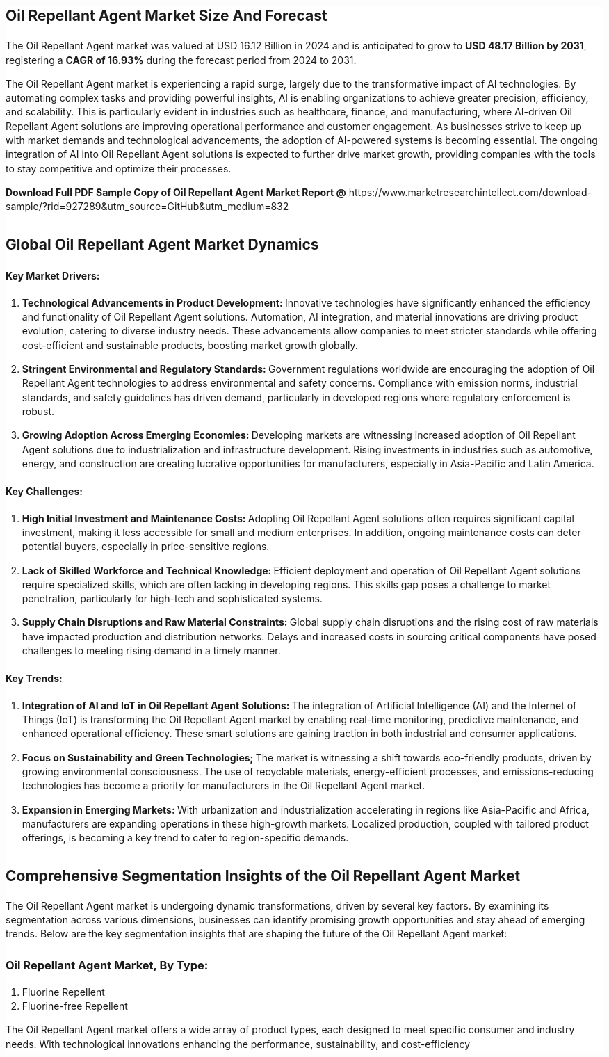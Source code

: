 <h2>Oil Repellant Agent Market Size And Forecast</h2><p>The Oil Repellant Agent market was valued at USD 16.12 Billion in 2024 and is anticipated to grow to <strong>USD 48.17 Billion by 2031</strong>, registering a <strong>CAGR of 16.93%</strong> during the forecast period from 2024 to 2031.</p><p>The Oil Repellant Agent market is experiencing a rapid surge, largely due to the transformative impact of AI technologies. By automating complex tasks and providing powerful insights, AI is enabling organizations to achieve greater precision, efficiency, and scalability. This is particularly evident in industries such as healthcare, finance, and manufacturing, where AI-driven Oil Repellant Agent solutions are improving operational performance and customer engagement. As businesses strive to keep up with market demands and technological advancements, the adoption of AI-powered systems is becoming essential. The ongoing integration of AI into Oil Repellant Agent solutions is expected to further drive market growth, providing companies with the tools to stay competitive and optimize their processes.</p><p><strong>Download Full PDF Sample Copy of Oil Repellant Agent Market Report @</strong>&nbsp;<a href="https://www.marketresearchintellect.com/download-sample/?rid=927289&amp;utm_source=GitHub&amp;utm_medium=832">https://www.marketresearchintellect.com/download-sample/?rid=927289&amp;utm_source=GitHub&amp;utm_medium=832</a></p><h2>Global Oil Repellant Agent Market Dynamics</h2><h4><strong>Key Market Drivers:</strong></h4><ol><li><p><strong>Technological Advancements in Product Development:&nbsp;</strong>Innovative technologies have significantly enhanced the efficiency and functionality of Oil Repellant Agent solutions. Automation, AI integration, and material innovations are driving product evolution, catering to diverse industry needs. These advancements allow companies to meet stricter standards while offering cost-efficient and sustainable products, boosting market growth globally.</p></li><li><p><strong>Stringent Environmental and Regulatory Standards:&nbsp;</strong>Government regulations worldwide are encouraging the adoption of Oil Repellant Agent technologies to address environmental and safety concerns. Compliance with emission norms, industrial standards, and safety guidelines has driven demand, particularly in developed regions where regulatory enforcement is robust.</p></li><li><p><strong>Growing Adoption Across Emerging Economies:&nbsp;</strong>Developing markets are witnessing increased adoption of Oil Repellant Agent solutions due to industrialization and infrastructure development. Rising investments in industries such as automotive, energy, and construction are creating lucrative opportunities for manufacturers, especially in Asia-Pacific and Latin America.</p></li></ol><h4><strong>Key Challenges:</strong></h4><ol><li><p><strong>High Initial Investment and Maintenance Costs:&nbsp;</strong>Adopting Oil Repellant Agent solutions often requires significant capital investment, making it less accessible for small and medium enterprises. In addition, ongoing maintenance costs can deter potential buyers, especially in price-sensitive regions.</p></li><li><p><strong>Lack of Skilled Workforce and Technical Knowledge:&nbsp;</strong>Efficient deployment and operation of Oil Repellant Agent solutions require specialized skills, which are often lacking in developing regions. This skills gap poses a challenge to market penetration, particularly for high-tech and sophisticated systems.</p></li><li><p><strong>Supply Chain Disruptions and Raw Material Constraints:&nbsp;</strong>Global supply chain disruptions and the rising cost of raw materials have impacted production and distribution networks. Delays and increased costs in sourcing critical components have posed challenges to meeting rising demand in a timely manner.</p></li></ol><h4><strong>Key Trends:</strong></h4><ol><li><p><strong>Integration of AI and IoT in Oil Repellant Agent Solutions:&nbsp;</strong>The integration of Artificial Intelligence (AI) and the Internet of Things (IoT) is transforming the Oil Repellant Agent market by enabling real-time monitoring, predictive maintenance, and enhanced operational efficiency. These smart solutions are gaining traction in both industrial and consumer applications.</p></li><li><p><strong>Focus on Sustainability and Green Technologies;&nbsp;</strong>The market is witnessing a shift towards eco-friendly products, driven by growing environmental consciousness. The use of recyclable materials, energy-efficient processes, and emissions-reducing technologies has become a priority for manufacturers in the Oil Repellant Agent market.</p></li><li><p><strong>Expansion in Emerging Markets:&nbsp;</strong>With urbanization and industrialization accelerating in regions like Asia-Pacific and Africa, manufacturers are expanding operations in these high-growth markets. Localized production, coupled with tailored product offerings, is becoming a key trend to cater to region-specific demands.</p></li></ol><div class="article-main__content" data-test-id="publishing-text-block"><h2>Comprehensive Segmentation Insights of the Oil Repellant Agent Market</h2><p>The Oil Repellant Agent market is undergoing dynamic transformations, driven by several key factors. By examining its segmentation across various dimensions, businesses can identify promising growth opportunities and stay ahead of emerging trends. Below are the key segmentation insights that are shaping the future of the Oil Repellant Agent market:</p><h3><strong>Oil Repellant Agent Market, By Type:<br /></strong></h3><ol><li>Fluorine Repellent<li> Fluorine-free Repellent</li></ol><p>The Oil Repellant Agent market offers a wide array of product types, each designed to meet specific consumer and industry needs. With technological innovations enhancing the performance, sustainability, and cost-efficiency